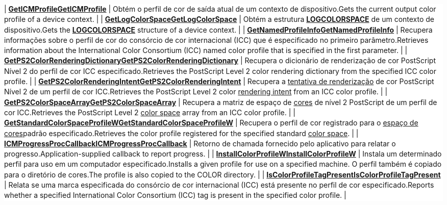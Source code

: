 | [<span data-ttu-id="8ef00-229">**GetICMProfile**</span><span class="sxs-lookup"><span data-stu-id="8ef00-229">**GetICMProfile**</span></span>](/windows/desktop/api/Wingdi/nf-wingdi-geticmprofilea)                                                 | <span data-ttu-id="8ef00-230">Obtém o perfil de cor de saída atual de um contexto de dispositivo.</span><span class="sxs-lookup"><span data-stu-id="8ef00-230">Gets the current output color profile of a device context.</span></span>                                                                                           |
| [<span data-ttu-id="8ef00-231">**GetLogColorSpace**</span><span class="sxs-lookup"><span data-stu-id="8ef00-231">**GetLogColorSpace**</span></span>](/windows/desktop/api/Wingdi/nf-wingdi-getlogcolorspacea)                                           | <span data-ttu-id="8ef00-232">Obtém a estrutura [**LOGCOLORSPACE**](/windows/desktop/api/Wingdi/ns-wingdi-taglogcolorspacea) de um contexto de dispositivo.</span><span class="sxs-lookup"><span data-stu-id="8ef00-232">Gets the [**LOGCOLORSPACE**](/windows/desktop/api/Wingdi/ns-wingdi-taglogcolorspacea) structure of a device context.</span></span>                                                                       |
| [<span data-ttu-id="8ef00-233">**GetNamedProfileInfo**</span><span class="sxs-lookup"><span data-stu-id="8ef00-233">**GetNamedProfileInfo**</span></span>](/windows/win32/api/icm/nf-icm-getnamedprofileinfo) | <span data-ttu-id="8ef00-234">Recupera informações sobre o perfil de cor do consórcio de cor internacional (ICC) que é especificado no primeiro parâmetro.</span><span class="sxs-lookup"><span data-stu-id="8ef00-234">Retrieves information about the International Color Consortium (ICC) named color profile that is specified in the first parameter.</span></span> |
| [<span data-ttu-id="8ef00-235">**GetPS2ColorRenderingDictionary**</span><span class="sxs-lookup"><span data-stu-id="8ef00-235">**GetPS2ColorRenderingDictionary**</span></span>](/windows/win32/api/icm/nf-icm-getps2colorrenderingdictionary) | <span data-ttu-id="8ef00-236">Recupera o dicionário de renderização de cor PostScript Nível 2 do perfil de cor ICC especificado.</span><span class="sxs-lookup"><span data-stu-id="8ef00-236">Retrieves the PostScript Level 2 color rendering dictionary from the specified ICC color profile.</span></span> |
| [<span data-ttu-id="8ef00-237">**GetPS2ColorRenderingIntent**</span><span class="sxs-lookup"><span data-stu-id="8ef00-237">**GetPS2ColorRenderingIntent**</span></span>](/windows/win32/api/icm/nf-icm-getps2colorrenderingintent) | <span data-ttu-id="8ef00-238">Recupera a [tentativa de renderização](r.md) de cor PostScript Nível 2 de um perfil de cor ICC.</span><span class="sxs-lookup"><span data-stu-id="8ef00-238">Retrieves the PostScript Level 2 color [rendering intent](r.md) from an ICC color profile.</span></span> |
| [<span data-ttu-id="8ef00-239">**GetPS2ColorSpaceArray**</span><span class="sxs-lookup"><span data-stu-id="8ef00-239">**GetPS2ColorSpaceArray**</span></span>](/windows/win32/api/icm/nf-icm-getps2colorspacearray) | <span data-ttu-id="8ef00-240">Recupera a matriz de espaço de [cores](c.md) de nível 2 PostScript de um perfil de cor ICC.</span><span class="sxs-lookup"><span data-stu-id="8ef00-240">Retrieves the PostScript Level 2 [color space](c.md) array from an ICC color profile.</span></span> |
| [<span data-ttu-id="8ef00-241">**GetStandardColorSpaceProfileW**</span><span class="sxs-lookup"><span data-stu-id="8ef00-241">**GetStandardColorSpaceProfileW**</span></span>](/windows/win32/api/icm/nf-icm-getstandardcolorspaceprofilew) | <span data-ttu-id="8ef00-242">Recupera o perfil de cor registrado para o [espaço de cores](c.md)padrão especificado.</span><span class="sxs-lookup"><span data-stu-id="8ef00-242">Retrieves the color profile registered for the specified standard [color space](c.md).</span></span> |
| [<span data-ttu-id="8ef00-243">**ICMProgressProcCallback**</span><span class="sxs-lookup"><span data-stu-id="8ef00-243">**ICMProgressProcCallback**</span></span>](icmprogressproccallback.md)                             | <span data-ttu-id="8ef00-244">Retorno de chamada fornecido pelo aplicativo para relatar o progresso.</span><span class="sxs-lookup"><span data-stu-id="8ef00-244">Application-supplied callback to report progress.</span></span>                                                                                                    |
| [<span data-ttu-id="8ef00-245">**InstallColorProfileW**</span><span class="sxs-lookup"><span data-stu-id="8ef00-245">**InstallColorProfileW**</span></span>](/windows/win32/api/icm/nf-icm-installcolorprofilew) | <span data-ttu-id="8ef00-246">Instala um determinado perfil para uso em um computador especificado.</span><span class="sxs-lookup"><span data-stu-id="8ef00-246">Installs a given profile for use on a specified machine.</span></span> <span data-ttu-id="8ef00-247">O perfil também é copiado para o diretório de cores.</span><span class="sxs-lookup"><span data-stu-id="8ef00-247">The profile is also copied to the COLOR directory.</span></span> |
| [<span data-ttu-id="8ef00-248">**IsColorProfileTagPresent**</span><span class="sxs-lookup"><span data-stu-id="8ef00-248">**IsColorProfileTagPresent**</span></span>](/windows/win32/api/icm/nf-icm-iscolorprofiletagpresent) | <span data-ttu-id="8ef00-249">Relata se uma marca especificada do consórcio de cor internacional (ICC) está presente no perfil de cor especificado.</span><span class="sxs-lookup"><span data-stu-id="8ef00-249">Reports whether a specified International Color Consortium (ICC) tag is present in the specified color profile.</span></span> |